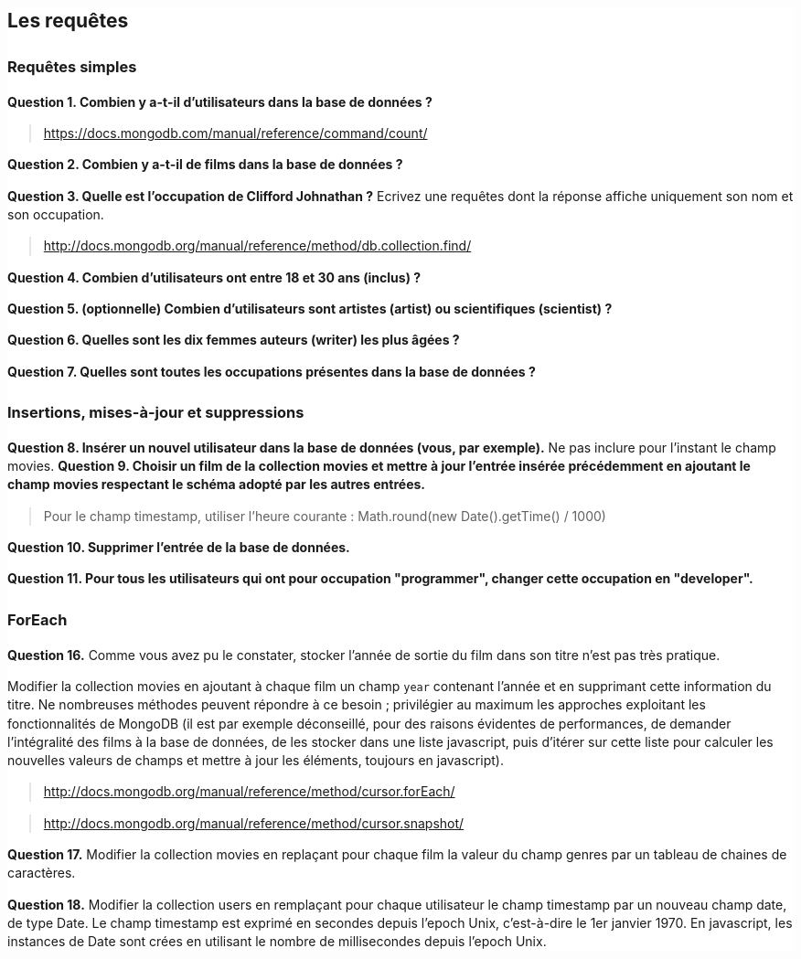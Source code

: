 ## Les requêtes

### Requêtes simples

**Question 1. Combien y a-t-il d’utilisateurs dans la base de données ?**
> https://docs.mongodb.com/manual/reference/command/count/

**Question 2. Combien y a-t-il de films dans la base de données ?**

**Question 3. Quelle est l’occupation de Clifford Johnathan ?**
Ecrivez une requêtes dont la réponse
affiche uniquement son nom et son occupation.
> http://docs.mongodb.org/manual/reference/method/db.collection.find/

**Question 4. Combien d’utilisateurs ont entre 18 et 30 ans (inclus) ?**

**Question 5. (optionnelle) Combien d’utilisateurs sont artistes (artist) ou scientifiques (scientist) ?**

**Question 6. Quelles sont les dix femmes auteurs (writer) les plus âgées ?**

**Question 7. Quelles sont toutes les occupations présentes dans la base de données ?**

### Insertions, mises-à-jour et suppressions

**Question 8. Insérer un nouvel utilisateur dans la base de données (vous, par exemple).**
Ne pas inclure pour l’instant le champ movies.
**Question 9. Choisir un film de la collection movies et mettre à jour l’entrée insérée précédemment en ajoutant le champ movies respectant le schéma adopté par les autres entrées.**
> Pour le champ timestamp, utiliser l’heure courante : Math.round(new Date().getTime() / 1000)

**Question 10. Supprimer l’entrée de la base de données.**

**Question 11. Pour tous les utilisateurs qui ont pour occupation "programmer", changer cette
occupation en "developer".**

### ForEach

**Question 16.** Comme vous avez pu le constater, stocker l’année de sortie du film dans son titre n’est pas très pratique.

Modifier la collection movies en ajoutant à chaque film un champ `year` contenant l’année et en supprimant cette information du titre. Ne nombreuses méthodes peuvent répondre à ce besoin ; privilégier au maximum les approches exploitant les fonctionnalités de MongoDB (il est par exemple déconseillé, pour des raisons évidentes de performances, de demander l’intégralité des films à la base de données, de les stocker dans une liste javascript, puis d’itérer sur cette liste pour calculer les nouvelles valeurs de champs et mettre à jour les éléments, toujours en javascript).

> http://docs.mongodb.org/manual/reference/method/cursor.forEach/

> http://docs.mongodb.org/manual/reference/method/cursor.snapshot/

**Question 17.** Modifier la collection movies en replaçant pour chaque film la valeur du champ genres par un tableau de chaines de caractères.

**Question 18.** Modifier la collection users en remplaçant pour chaque utilisateur le champ timestamp par un nouveau champ date, de type Date. Le champ timestamp est exprimé en secondes depuis l’epoch Unix, c’est-à-dire le 1er janvier 1970. En javascript, les instances de Date sont crées en utilisant le nombre de millisecondes depuis l’epoch Unix.
